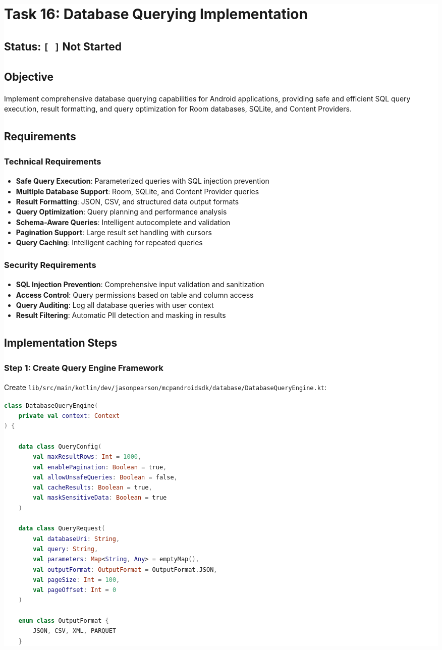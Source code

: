 # Task 16: Database Querying Implementation

## Status: `[ ]` Not Started

## Objective

Implement comprehensive database querying capabilities for Android applications, providing safe and
efficient SQL query execution, result formatting, and query optimization for Room databases, SQLite,
and Content Providers.

## Requirements

### Technical Requirements

- **Safe Query Execution**: Parameterized queries with SQL injection prevention
- **Multiple Database Support**: Room, SQLite, and Content Provider queries
- **Result Formatting**: JSON, CSV, and structured data output formats
- **Query Optimization**: Query planning and performance analysis
- **Schema-Aware Queries**: Intelligent autocomplete and validation
- **Pagination Support**: Large result set handling with cursors
- **Query Caching**: Intelligent caching for repeated queries

### Security Requirements

- **SQL Injection Prevention**: Comprehensive input validation and sanitization
- **Access Control**: Query permissions based on table and column access
- **Query Auditing**: Log all database queries with user context
- **Result Filtering**: Automatic PII detection and masking in results

## Implementation Steps

### Step 1: Create Query Engine Framework

Create `lib/src/main/kotlin/dev/jasonpearson/mcpandroidsdk/database/DatabaseQueryEngine.kt`:

```kotlin
class DatabaseQueryEngine(
    private val context: Context
) {
    
    data class QueryConfig(
        val maxResultRows: Int = 1000,
        val enablePagination: Boolean = true,
        val allowUnsafeQueries: Boolean = false,
        val cacheResults: Boolean = true,
        val maskSensitiveData: Boolean = true
    )
    
    data class QueryRequest(
        val databaseUri: String,
        val query: String,
        val parameters: Map<String, Any> = emptyMap(),
        val outputFormat: OutputFormat = OutputFormat.JSON,
        val pageSize: Int = 100,
        val pageOffset: Int = 0
    )
    
    enum class OutputFormat {
        JSON, CSV, XML, PARQUET
    }
```